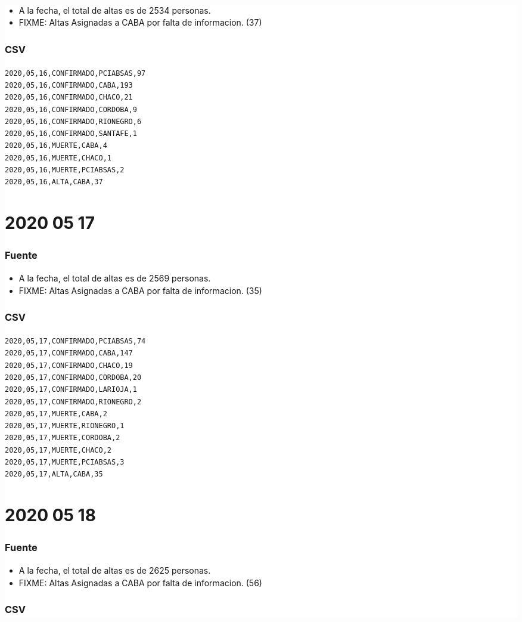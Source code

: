 *  A la fecha, el total de altas es de 2534 personas.
*  FIXME: Altas Asignadas a CABA por falta de informacion. (37)

### CSV

```
2020,05,16,CONFIRMADO,PCIABSAS,97
2020,05,16,CONFIRMADO,CABA,193
2020,05,16,CONFIRMADO,CHACO,21
2020,05,16,CONFIRMADO,CORDOBA,9
2020,05,16,CONFIRMADO,RIONEGRO,6
2020,05,16,CONFIRMADO,SANTAFE,1
2020,05,16,MUERTE,CABA,4
2020,05,16,MUERTE,CHACO,1
2020,05,16,MUERTE,PCIABSAS,2
2020,05,16,ALTA,CABA,37
```

# 2020 05 17

### Fuente

*  A la fecha, el total de altas es de 2569 personas.
*  FIXME: Altas Asignadas a CABA por falta de informacion. (35)

### CSV

```
2020,05,17,CONFIRMADO,PCIABSAS,74
2020,05,17,CONFIRMADO,CABA,147
2020,05,17,CONFIRMADO,CHACO,19
2020,05,17,CONFIRMADO,CORDOBA,20
2020,05,17,CONFIRMADO,LARIOJA,1
2020,05,17,CONFIRMADO,RIONEGRO,2
2020,05,17,MUERTE,CABA,2
2020,05,17,MUERTE,RIONEGRO,1
2020,05,17,MUERTE,CORDOBA,2
2020,05,17,MUERTE,CHACO,2
2020,05,17,MUERTE,PCIABSAS,3
2020,05,17,ALTA,CABA,35
```

# 2020 05 18

### Fuente

*  A la fecha, el total de altas es de 2625 personas.
*  FIXME: Altas Asignadas a CABA por falta de informacion. (56)

### CSV
